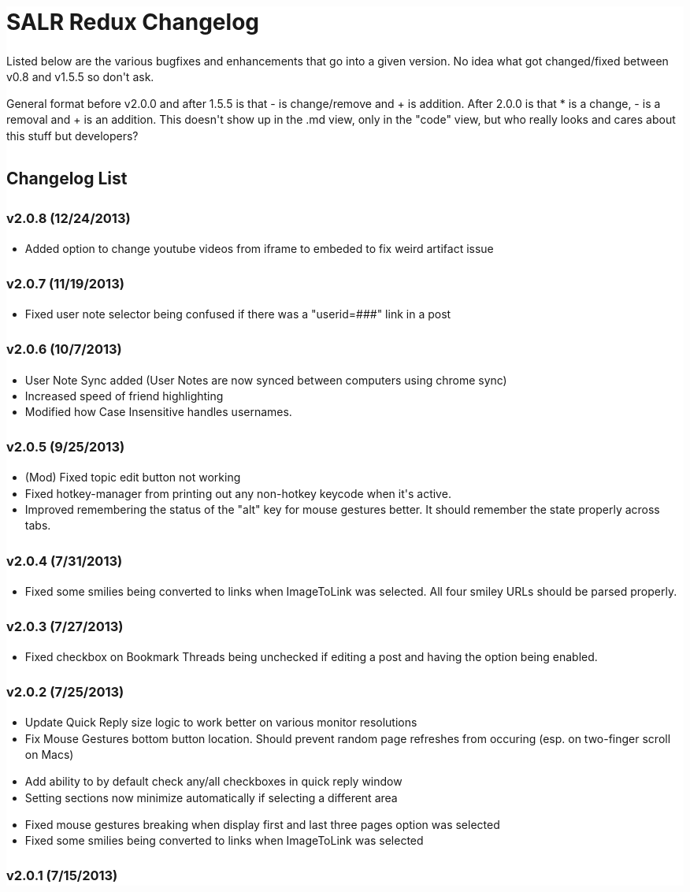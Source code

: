 SALR Redux Changelog
==============================================

Listed below are the various bugfixes and enhancements that go into a given version. No idea what got changed/fixed between v0.8 and v1.5.5 so don't ask.

General format before v2.0.0 and after 1.5.5 is that - is change/remove and + is addition. After 2.0.0 is that * is a change, - is a removal and + is an addition. This doesn't show up in the .md view, only in the "code" view, but who really looks and cares about this stuff but developers?

Changelog List
--------------
### v2.0.8 (12/24/2013)

+ Added option to change youtube videos from iframe to embeded to fix weird artifact issue

### v2.0.7 (11/19/2013)

* Fixed user note selector being confused if there was a "userid=###" link in a post

### v2.0.6 (10/7/2013)

* User Note Sync added (User Notes are now synced between computers using chrome sync)
* Increased speed of friend highlighting
* Modified how Case Insensitive handles usernames.

### v2.0.5 (9/25/2013)

* (Mod) Fixed topic edit button not working
* Fixed hotkey-manager from printing out any non-hotkey keycode when it's active.
* Improved remembering the status of the "alt" key for mouse gestures better. It should remember the state properly across tabs.

### v2.0.4 (7/31/2013)

* Fixed some smilies being converted to links when ImageToLink was selected. All four smiley URLs should be parsed properly.

### v2.0.3 (7/27/2013)

* Fixed checkbox on Bookmark Threads being unchecked if editing a post and having the option being enabled.

### v2.0.2 (7/25/2013)

* Update Quick Reply size logic to work better on various monitor resolutions
* Fix Mouse Gestures bottom button location. Should prevent random page refreshes from occuring (esp. on two-finger scroll on Macs)
+ Add ability to by default check any/all checkboxes in quick reply window
+ Setting sections now minimize automatically if selecting a different area
* Fixed mouse gestures breaking when display first and last three pages option was selected
* Fixed some smilies being converted to links when ImageToLink was selected

### v2.0.1 (7/15/2013)
